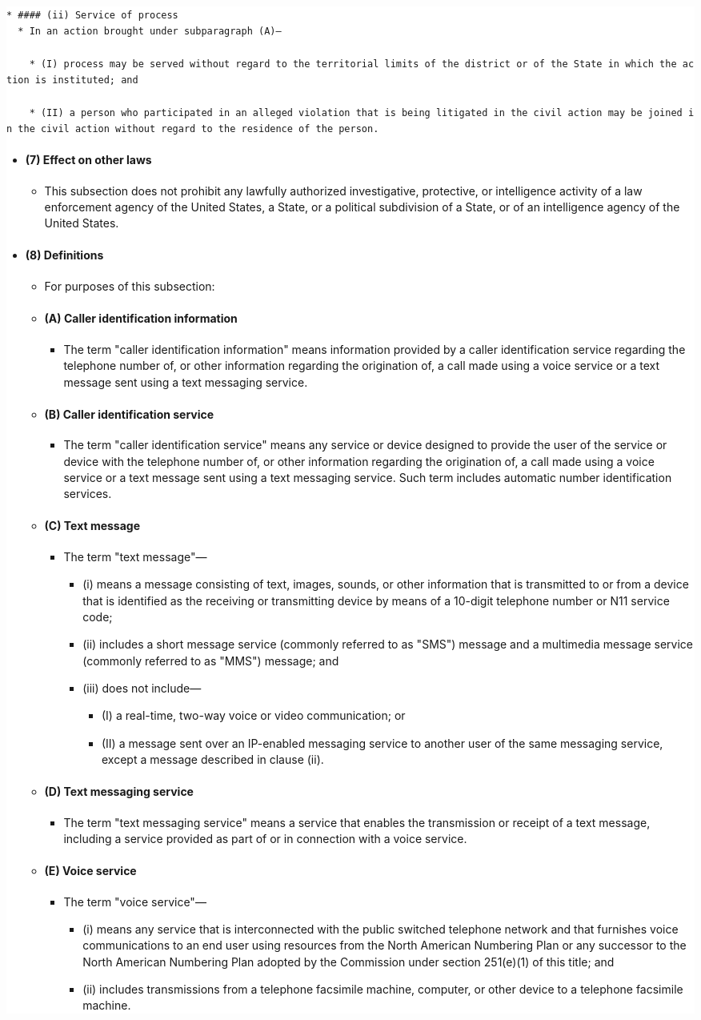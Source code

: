     * #### (ii) Service of process
      * In an action brought under subparagraph (A)—

        * (I) process may be served without regard to the territorial limits of the district or of the State in which the action is instituted; and

        * (II) a person who participated in an alleged violation that is being litigated in the civil action may be joined in the civil action without regard to the residence of the person.

* #### (7) Effect on other laws
  * This subsection does not prohibit any lawfully authorized investigative, protective, or intelligence activity of a law enforcement agency of the United States, a State, or a political subdivision of a State, or of an intelligence agency of the United States.

* #### (8) Definitions
  * For purposes of this subsection:

  * #### (A) Caller identification information
    * The term "caller identification information" means information provided by a caller identification service regarding the telephone number of, or other information regarding the origination of, a call made using a voice service or a text message sent using a text messaging service.

  * #### (B) Caller identification service
    * The term "caller identification service" means any service or device designed to provide the user of the service or device with the telephone number of, or other information regarding the origination of, a call made using a voice service or a text message sent using a text messaging service. Such term includes automatic number identification services.

  * #### (C) Text message
    * The term "text message"—

      * (i) means a message consisting of text, images, sounds, or other information that is transmitted to or from a device that is identified as the receiving or transmitting device by means of a 10-digit telephone number or N11 service code;

      * (ii) includes a short message service (commonly referred to as "SMS") message and a multimedia message service (commonly referred to as "MMS") message; and

      * (iii) does not include—

        * (I) a real-time, two-way voice or video communication; or

        * (II) a message sent over an IP-enabled messaging service to another user of the same messaging service, except a message described in clause (ii).

  * #### (D) Text messaging service
    * The term "text messaging service" means a service that enables the transmission or receipt of a text message, including a service provided as part of or in connection with a voice service.

  * #### (E) Voice service
    * The term "voice service"—

      * (i) means any service that is interconnected with the public switched telephone network and that furnishes voice communications to an end user using resources from the North American Numbering Plan or any successor to the North American Numbering Plan adopted by the Commission under section 251(e)(1) of this title; and

      * (ii) includes transmissions from a telephone facsimile machine, computer, or other device to a telephone facsimile machine.
